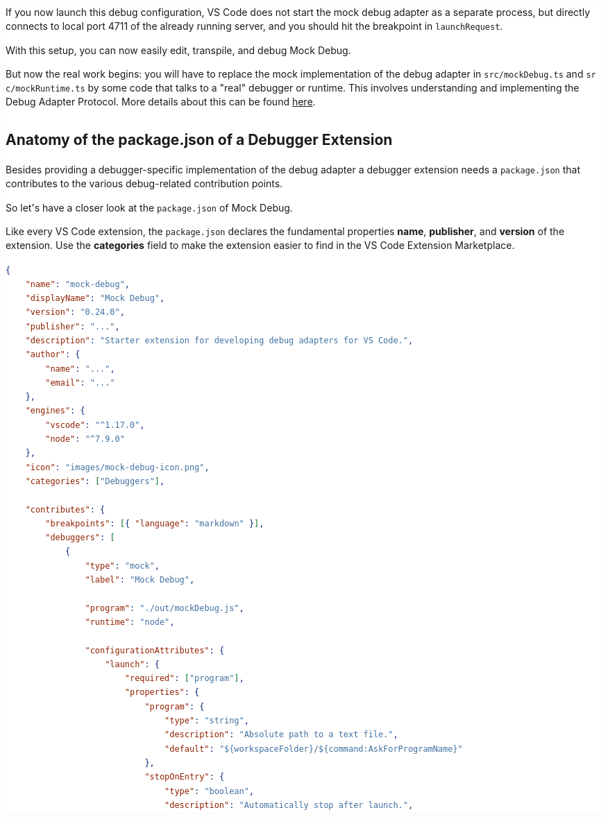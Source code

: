 If you now launch this debug configuration, VS Code does not start the mock
debug adapter as a separate process, but directly connects to local port 4711 of
the already running server, and you should hit the breakpoint in
`launchRequest`.

With this setup, you can now easily edit, transpile, and debug Mock Debug.

But now the real work begins: you will have to replace the mock implementation
of the debug adapter in `src/mockDebug.ts` and `src/mockRuntime.ts` by some code
that talks to a "real" debugger or runtime. This involves understanding and
implementing the Debug Adapter Protocol. More details about this can be found
[here](HTTPS://microsoft.github.io/debug-adapter-protocol/overview#How_it_works).

## Anatomy of the package.json of a Debugger Extension

Besides providing a debugger-specific implementation of the debug adapter a
debugger extension needs a `package.json` that contributes to the various
debug-related contribution points.

So let's have a closer look at the `package.json` of Mock Debug.

Like every VS Code extension, the `package.json` declares the fundamental
properties **name**, **publisher**, and **version** of the extension. Use the
**categories** field to make the extension easier to find in the VS Code
Extension Marketplace.

```json
{
	"name": "mock-debug",
	"displayName": "Mock Debug",
	"version": "0.24.0",
	"publisher": "...",
	"description": "Starter extension for developing debug adapters for VS Code.",
	"author": {
		"name": "...",
		"email": "..."
	},
	"engines": {
		"vscode": "^1.17.0",
		"node": "^7.9.0"
	},
	"icon": "images/mock-debug-icon.png",
	"categories": ["Debuggers"],

	"contributes": {
		"breakpoints": [{ "language": "markdown" }],
		"debuggers": [
			{
				"type": "mock",
				"label": "Mock Debug",

				"program": "./out/mockDebug.js",
				"runtime": "node",

				"configurationAttributes": {
					"launch": {
						"required": ["program"],
						"properties": {
							"program": {
								"type": "string",
								"description": "Absolute path to a text file.",
								"default": "${workspaceFolder}/${command:AskForProgramName}"
							},
							"stopOnEntry": {
								"type": "boolean",
								"description": "Automatically stop after launch.",
```